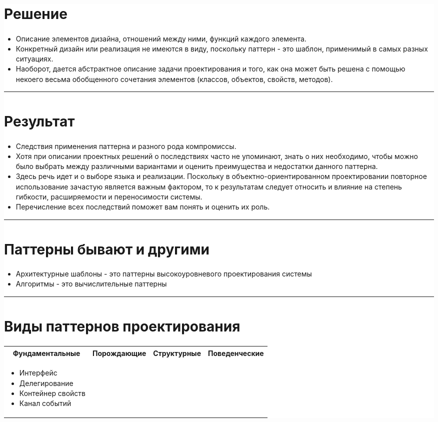 # Решение

- Описание элементов дизайна, отношений между ними, функций каждого элемента.
- Конкретный дизайн или реализация не имеются в виду, поскольку паттерн - это шаблон, применимый в самых разных ситуациях.
- Наоборот, дается абстрактное описание задачи проектирования и того, как она может быть решена с помощью некоего весьма обобщенного сочетания элементов (классов, объектов, свойств, методов).

---

# Результат

- Следствия применения паттерна и разного рода компромиссы.
- Хотя при описании проектных решений о последствиях часто не упоминают, знать о них необходимо, чтобы можно было выбрать между различными вариантами и оценить преимущества и недостатки данного паттерна.
- Здесь речь идет и о выборе языка и реализации. Поскольку в объектно-ориентированном проектировании повторное использование зачастую является важным фактором, то к результатам следует относить и влияние на степень гибкости, расширяемости и переносимости системы.
- Перечисление всех последствий поможет вам понять и оценить их роль.

---

# Паттерны бывают и другими

- Архитектурные шаблоны - это паттерны высокоуровневого проектирования системы
- Алгоритмы - это вычислительные паттерны

---

# Виды паттернов проектирования

<table>
<tr>
<th v-click>Фундаментальные</th>
<th v-click="6">Порождающие</th>
<th v-click="12">Структурные</th>
<th v-click="20">Поведенческие</th>
</tr>
<tr>
<td style="vertical-align: top;">

<v-clicks depth="2">

- Интерфейс
- Делегирование
- Контейнер свойств
- Канал событий

</v-clicks>
</td>
<td style="vertical-align: top;">
<v-clicks depth="2" at="7">
